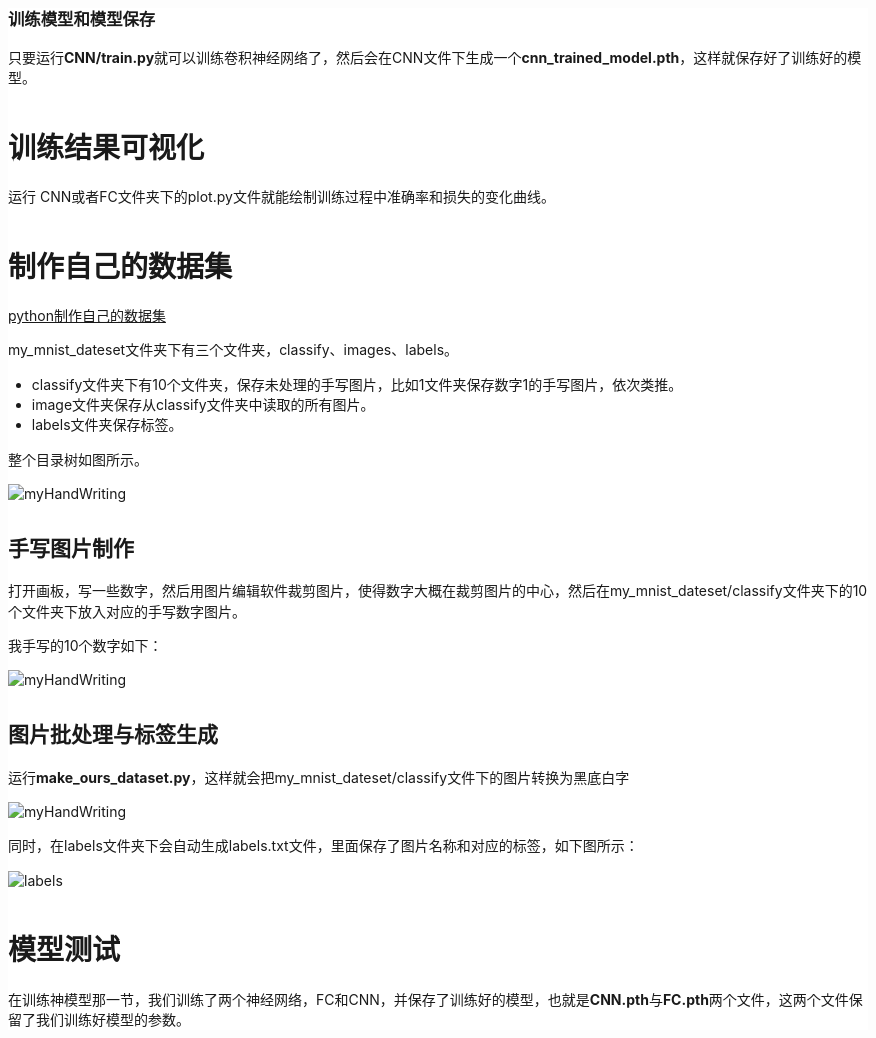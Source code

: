 ### 训练模型和模型保存

只要运行**CNN/train.py**就可以训练卷积神经网络了，然后会在CNN文件下生成一个**cnn_trained_model.pth**，这样就保存好了训练好的模型。

# **训练结果可视化**

运行 CNN或者FC文件夹下的plot.py文件就能绘制训练过程中准确率和损失的变化曲线。



# 制作自己的数据集

[python制作自己的数据集](https://blog.csdn.net/zhangjunp3/article/details/79627824?ops_request_misc=%257B%2522request%255Fid%2522%253A%2522162772919416780274116746%2522%252C%2522scm%2522%253A%252220140713.130102334..%2522%257D&request_id=162772919416780274116746&biz_id=0&utm_medium=distribute.pc_search_result.none-task-blog-2~all~sobaiduend~default-1-79627824.first_rank_v2_pc_rank_v29&utm_term=python%E5%88%B6%E4%BD%9C%E8%87%AA%E5%B7%B1%E7%9A%84%E6%95%B0%E6%8D%AE%E9%9B%86&spm=1018.2226.3001.4187)

my_mnist_dateset文件夹下有三个文件夹，classify、images、labels。

- classify文件夹下有10个文件夹，保存未处理的手写图片，比如1文件夹保存数字1的手写图片，依次类推。
- image文件夹保存从classify文件夹中读取的所有图片。
- labels文件夹保存标签。

整个目录树如图所示。

![myHandWriting](https://gitee.com/martin64/mnist-pytorch/raw/master/images/contentsTree.jpg)

## 手写图片制作

打开画板，写一些数字，然后用图片编辑软件裁剪图片，使得数字大概在裁剪图片的中心，然后在my_mnist_dateset/classify文件夹下的10个文件夹下放入对应的手写数字图片。

我手写的10个数字如下：

![myHandWriting](https://gitee.com/martin64/mnist-pytorch/raw/master/images/digitaContens.jpg)

## 图片批处理与标签生成

运行**make_ours_dataset.py**，这样就会把my_mnist_dateset/classify文件下的图片转换为黑底白字

![myHandWriting](https://gitee.com/martin64/mnist-pytorch/raw/master/images/digitHandWriting.jpg)

同时，在labels文件夹下会自动生成labels.txt文件，里面保存了图片名称和对应的标签，如下图所示：

![labels](https://gitee.com/martin64/mnist-pytorch/raw/master/images/labels.jpg)



# 模型测试

在训练神模型那一节，我们训练了两个神经网络，FC和CNN，并保存了训练好的模型，也就是**CNN.pth**与**FC.pth**两个文件，这两个文件保留了我们训练好模型的参数。
